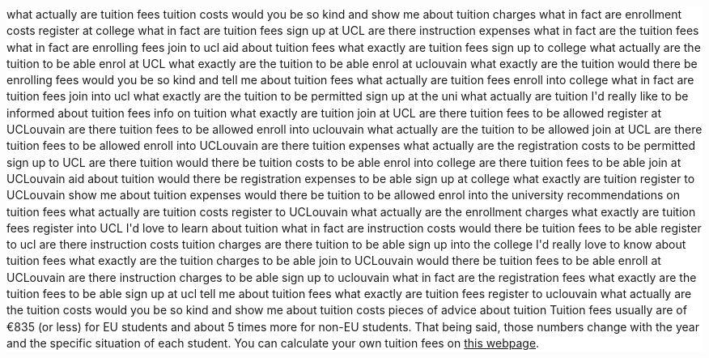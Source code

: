 what actually are  tuition fees
tuition costs
would you be so kind and show me about tuition charges
what in fact are  enrollment costs register at college
what in fact are  tuition fees sign up at UCL
are there instruction expenses
what in fact are the tuition fees
what in fact are  enrolling fees join to ucl
aid about tuition fees
what exactly are  tuition fees sign up to college
what actually are the tuition to be able enrol at UCL
what exactly are the tuition to be able enrol at uclouvain
what exactly are the tuition
would there be enrolling fees
would you be so kind and tell me about tuition fees
what actually are  tuition fees enroll into college
what in fact are  tuition fees join into ucl
what exactly are the tuition to be permitted sign up at the uni
what actually are  tuition
I'd really like to be informed about tuition fees
info on tuition
what exactly are  tuition join at UCL
are there tuition fees to be allowed register at UCLouvain
are there tuition fees to be allowed enroll into uclouvain
what actually are the tuition to be allowed join at UCL
are there tuition fees to be allowed enroll into UCLouvain
are there tuition expenses
what actually are the registration costs to be permitted sign up to UCL
are there tuition
would there be tuition costs to be able enrol into college
are there tuition fees to be able join at UCLouvain
aid about tuition
would there be registration expenses to be able sign up at college
what exactly are  tuition register to UCLouvain
show me about tuition expenses
would there be tuition to be allowed enrol into the university
recommendations on tuition fees
what actually are  tuition costs register to UCLouvain
what actually are the enrollment charges
what exactly are  tuition fees register into UCL
I'd love to learn about tuition
what in fact are  instruction costs
would there be tuition fees to be able register to ucl
are there instruction costs
tuition charges
are there tuition to be able sign up into the college
I'd really love to know about tuition fees
what exactly are the tuition charges to be able join to UCLouvain
would there be tuition fees to be able enroll at UCLouvain
are there instruction charges to be able sign up to uclouvain
what in fact are the registration fees
what exactly are the tuition fees to be able sign up at ucl
tell me about tuition fees
what exactly are  tuition fees register to uclouvain
what actually are the tuition costs
would you be so kind and show me about tuition costs
pieces of advice about tuition
Tuition fees usually are of €835 (or less) for EU students and about 5 times more for non-EU students. That being said, those numbers change with the year and the specific situation of each student. You can calculate your own tuition fees on <a href="https://uclouvain.be/en/study/inscriptions/tuition-fees.html">this webpage</a>.
